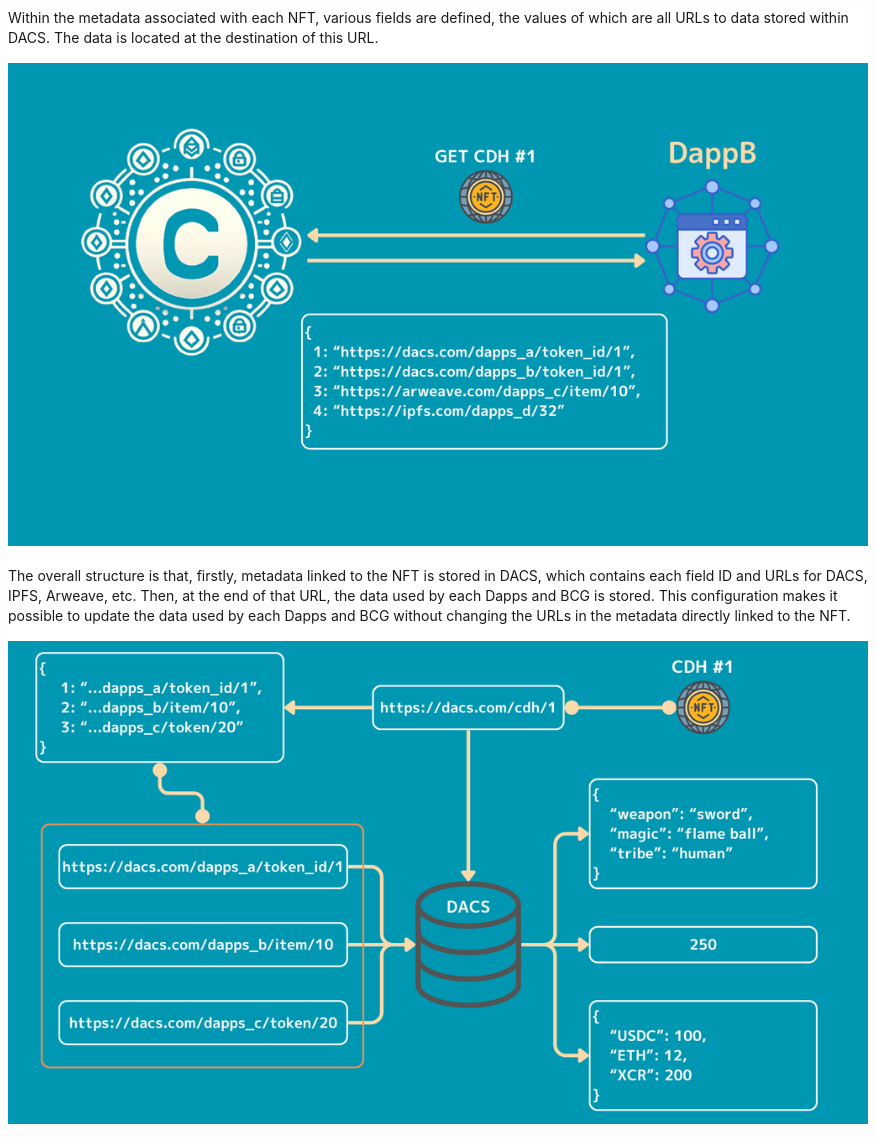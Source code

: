 Within the metadata associated with each NFT, various fields are defined, the values of which are all URLs to data stored within DACS.
The data is located at the destination of this URL.

![links](../images/CVCIP/links.png)

The overall structure is that, firstly, metadata linked to the NFT is stored in DACS, which contains each field ID and URLs for DACS, IPFS, Arweave, etc.
Then, at the end of that URL, the data used by each Dapps and BCG is stored.
This configuration makes it possible to update the data used by each Dapps and BCG without changing the URLs in the metadata directly linked to the NFT.

![data_flow](../images/CVCIP/data_flow.png)
